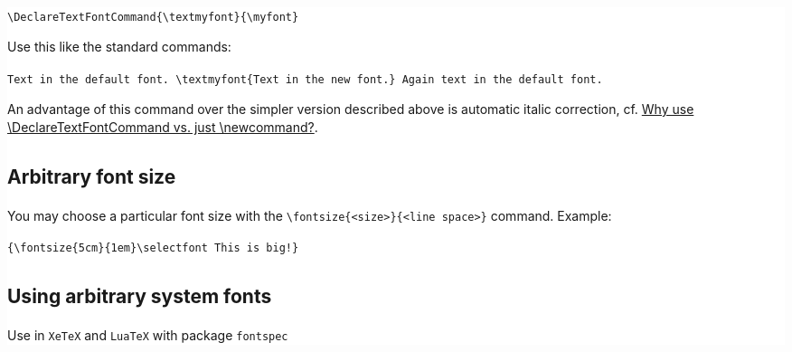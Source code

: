 `\DeclareTextFontCommand{\textmyfont}{\myfont}`

Use this like the standard commands:

`Text in the default font. \textmyfont{Text in the new font.} Again text in the default font.`

An advantage of this command over the simpler version described above is automatic italic correction, cf. [Why use \DeclareTextFontCommand vs. just \newcommand?](http://tex.stackexchange.com/q/47259).

## Arbitrary font size
You may choose a particular font size with the `\fontsize{<size>}{<line space>}` command. Example:

`{\fontsize{5cm}{1em}\selectfont This is big!}`

## Using arbitrary system fonts
Use in `XeTeX` and `LuaTeX` with package `fontspec`
